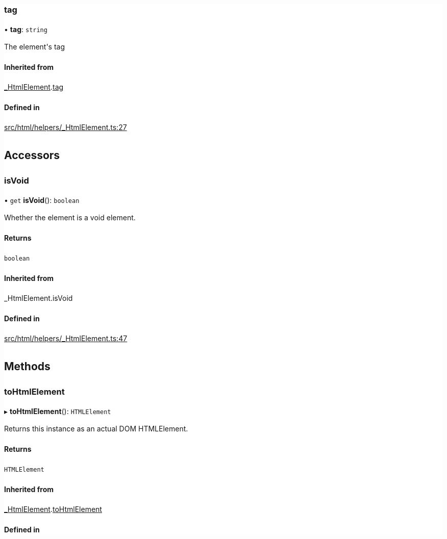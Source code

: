### tag

• **tag**: `string`

The element's tag

#### Inherited from

[_HtmlElement](/docs/classes/HtmlElement.md).[tag](/docs/classes/HtmlElement.md#tag)

#### Defined in

[src/html/helpers/_HtmlElement.ts:27](https://github.com/bemoje/bemoje-node-util/blob/957547c/src/html/helpers/_HtmlElement.ts#L27)

## Accessors

### isVoid

• `get` **isVoid**(): `boolean`

Whether the element is a void element.

#### Returns

`boolean`

#### Inherited from

\_HtmlElement.isVoid

#### Defined in

[src/html/helpers/_HtmlElement.ts:47](https://github.com/bemoje/bemoje-node-util/blob/957547c/src/html/helpers/_HtmlElement.ts#L47)

## Methods

### toHtmlElement

▸ **toHtmlElement**(): `HTMLElement`

Returns this instance as an actual DOM HTMLElement.

#### Returns

`HTMLElement`

#### Inherited from

[_HtmlElement](/docs/classes/HtmlElement.md).[toHtmlElement](/docs/classes/HtmlElement.md#tohtmlelement)

#### Defined in
